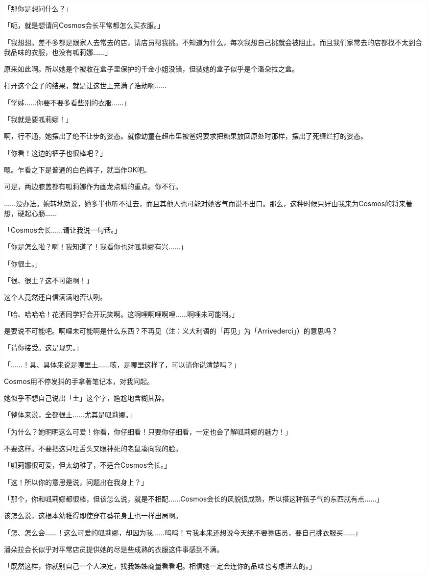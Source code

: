 「那你是想问什么？」

「呃，就是想请问Cosmos会长平常都怎么买衣服。」

「我想想。差不多都是跟家人去常去的店，请店员帮我挑。不知道为什么，每次我想自己挑就会被阻止。而且我们家常去的店都找不太到合我品味的衣服，也没有呱莉娜……」

原来如此啊。所以她是个被收在盒子里保护的千金小姐没错，但装她的盒子似乎是个潘朵拉之盒。

打开这个盒子的结果，就是让这世上充满了浩劫啊……

「学姊……你要不要多看些别的衣服……」

「我就是要呱莉娜！」

啊，行不通，她摆出了绝不让步的姿态。就像幼童在超市里被爸妈要求把糖果放回原处时那样，摆出了死缠烂打的姿态。

「你看！这边的裤子也很棒吧？」

嗯。乍看之下是普通的白色裤子，就当作OK吧。

可是，两边膝盖都有呱莉娜作为画龙点睛的重点。你不行。

……没办法。婉转地劝说，她多半也听不进去，而且其他人也可能对她客气而说不出口。那么，这种时候只好由我来为Cosmos的将来著想，硬起心肠……

「Cosmos会长……请让我说一句话。」

「你是怎么啦？啊！我知道了！我看你也对呱莉娜有兴……」

「你很土。」

「很、很土？这不可能啊！」

这个人竟然还自信满满地否认咧。

「哈、哈哈哈！花洒同学好会开玩笑啊。这啊哩啊哩啊哩……啊哩未可能啊。」

是要说不可能吧。啊哩未可能啊是什么东西？不再见（注：义大利语的「再见」为「Arrivederci」）的意思吗？

「请你接受。这是现实。」

「……！具、具体来说是哪里土……咳，是哪里这样了，可以请你说清楚吗？」

Cosmos用不停发抖的手拿著笔记本，对我问起。

她似乎不想自己说出「土」这个字，尴尬地含糊其辞。

「整体来说，全都很土……尤其是呱莉娜。」

「为什么？她明明这么可爱！你看，你仔细看！只要你仔细看，一定也会了解呱莉娜的魅力！」

不要这样。不要把这只吐舌头又眼神死的老鼠凑向我的脸。

「呱莉娜很可爱，但太幼稚了，不适合Cosmos会长。」

「这！所以你的意思是说，问题出在我身上？」

「那个，你和呱莉娜都很棒，但该怎么说，就是不相配……Cosmos会长的风貌很成熟，所以搭这种孩子气的东西就有点……」

该怎么说，这根本幼稚得即使穿在葵花身上也一样出局啊。

「怎、怎么会……！这么可爱的呱莉娜，却因为我……呜呜！亏我本来还想说今天绝不要靠店员，要自己挑衣服买……」

潘朵拉会长似乎对平常店员提供她的尽是些成熟的衣服这件事感到不满。

「既然这样，你就别自己一个人决定，找我姊姊商量看看吧。相信她一定会连你的品味也考虑进去的。」
